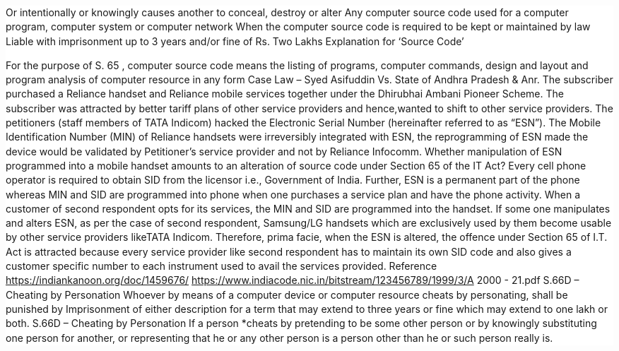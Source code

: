 Or intentionally or knowingly causes another to conceal, destroy or
alter
Any computer source code used for a computer program,
computer system or computer network
When the computer source code is required to be kept or
maintained by law
Liable with imprisonment up to 3 years and/or fine of Rs. Two
Lakhs
Explanation for ‘Source Code’

For the purpose of S. 65 , computer source code
means the listing of programs, computer
commands, design and layout and program
analysis of computer resource in any form
Case Law – Syed Asifuddin Vs. State of
Andhra Pradesh & Anr.
The subscriber purchased a Reliance handset and Reliance mobile
services together under the Dhirubhai Ambani Pioneer Scheme.
The subscriber was attracted by better tariff plans of other service
providers and hence,wanted to shift to other service providers.
The petitioners (staff members of TATA Indicom) hacked the
Electronic Serial Number (hereinafter referred to as “ESN”).
The Mobile Identification Number (MIN) of Reliance handsets were
irreversibly integrated with ESN, the reprogramming of ESN made
the device would be validated by Petitioner’s service provider and
not by Reliance Infocomm.
Whether manipulation of ESN programmed
into a mobile handset amounts to an
alteration of source code under Section 65 of
the IT Act?
Every cell phone operator is required to obtain SID from the
licensor i.e., Government of India. Further, ESN is a permanent part
of the phone whereas MIN and SID are programmed into phone
when one purchases a service plan and have the phone activity.
When a customer of second respondent opts for its services, the
MIN and SID are programmed into the handset. If some one
manipulates and alters ESN, as per the case of second respondent,
Samsung/LG handsets which are exclusively used by them become
usable by other service providers likeTATA Indicom.
Therefore, prima facie, when the ESN is altered, the offence under
Section 65 of I.T. Act is attracted because every service provider like
second respondent has to maintain its own SID code and also
gives a customer specific number to each instrument used to avail
the services provided.
Reference
https://indiankanoon.org/doc/1459676/
https://www.indiacode.nic.in/bitstream/123456789/1999/3/A
2000 - 21.pdf
S.66D – Cheating by Personation
Whoever by means of a computer device or computer resource cheats
by personating,
shall be punished by
Imprisonment of either description for a term that may extend to three
years or fine which may extend to one lakh or both.
S.66D – Cheating by Personation
If a person *cheats by pretending to be some other person or by
knowingly substituting one person for another, or representing that he
or any other person is a person other than he or such person really is.
